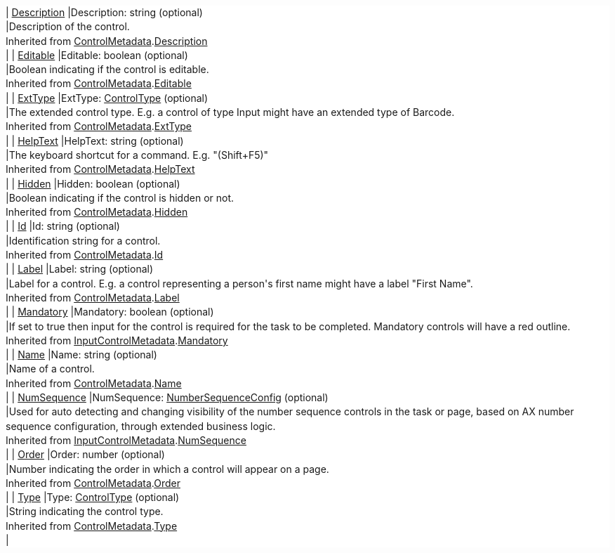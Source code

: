 | [Description](../interfaces/view-model-control-fileuploader-ifileuploader-ifileuploadermetadata.md#description) |Description: string (optional)  <br>|Description of the control.<br>  Inherited from [ControlMetadata](../interfaces/view-model-control-basecontrol-icontrol-icontrolmetadata.md).[Description](../interfaces/view-model-control-basecontrol-icontrol-icontrolmetadata.md#description) <br> |
| [Editable](../interfaces/view-model-control-fileuploader-ifileuploader-ifileuploadermetadata.md#editable) |Editable: boolean (optional)  <br>|Boolean indicating if the control is editable.<br>  Inherited from [ControlMetadata](../interfaces/view-model-control-basecontrol-icontrol-icontrolmetadata.md).[Editable](../interfaces/view-model-control-basecontrol-icontrol-icontrolmetadata.md#editable) <br> |
| [ExtType](../interfaces/view-model-control-fileuploader-ifileuploader-ifileuploadermetadata.md#exttype) |ExtType: [ControlType](view-model-control-basecontrol-icontrol.md#controltype) (optional)  <br>|The extended control type. E.g. a control of type Input might have an extended type of Barcode.<br>  Inherited from [ControlMetadata](../interfaces/view-model-control-basecontrol-icontrol-icontrolmetadata.md).[ExtType](../interfaces/view-model-control-basecontrol-icontrol-icontrolmetadata.md#exttype) <br> |
| [HelpText](../interfaces/view-model-control-fileuploader-ifileuploader-ifileuploadermetadata.md#helptext) |HelpText: string (optional)  <br>|The keyboard shortcut for a command. E.g. "(Shift+F5)"<br>  Inherited from [ControlMetadata](../interfaces/view-model-control-basecontrol-icontrol-icontrolmetadata.md).[HelpText](../interfaces/view-model-control-basecontrol-icontrol-icontrolmetadata.md#helptext) <br> |
| [Hidden](../interfaces/view-model-control-fileuploader-ifileuploader-ifileuploadermetadata.md#hidden) |Hidden: boolean (optional)  <br>|Boolean indicating if the control is hidden or not.<br>  Inherited from [ControlMetadata](../interfaces/view-model-control-basecontrol-icontrol-icontrolmetadata.md).[Hidden](../interfaces/view-model-control-basecontrol-icontrol-icontrolmetadata.md#hidden) <br> |
| [Id](../interfaces/view-model-control-fileuploader-ifileuploader-ifileuploadermetadata.md#id) |Id: string (optional)  <br>|Identification string for a control.<br>  Inherited from [ControlMetadata](../interfaces/view-model-control-basecontrol-icontrol-icontrolmetadata.md).[Id](../interfaces/view-model-control-basecontrol-icontrol-icontrolmetadata.md#id) <br> |
| [Label](../interfaces/view-model-control-fileuploader-ifileuploader-ifileuploadermetadata.md#label) |Label: string (optional)  <br>|Label for a control. E.g. a control representing a person's first name might have a label "First Name".<br>  Inherited from [ControlMetadata](../interfaces/view-model-control-basecontrol-icontrol-icontrolmetadata.md).[Label](../interfaces/view-model-control-basecontrol-icontrol-icontrolmetadata.md#label) <br> |
| [Mandatory](../interfaces/view-model-control-fileuploader-ifileuploader-ifileuploadermetadata.md#mandatory) |Mandatory: boolean (optional)  <br>|If set to true then input for the control is required for the task to be completed. Mandatory controls will have a red outline.<br>  Inherited from [InputControlMetadata](../interfaces/view-model-control-basecontrol-iinputcontrol-iinputcontrolmetadata.md).[Mandatory](../interfaces/view-model-control-basecontrol-iinputcontrol-iinputcontrolmetadata.md#mandatory) <br> |
| [Name](../interfaces/view-model-control-fileuploader-ifileuploader-ifileuploadermetadata.md#name) |Name: string (optional)  <br>|Name of a control.<br>  Inherited from [ControlMetadata](../interfaces/view-model-control-basecontrol-icontrol-icontrolmetadata.md).[Name](../interfaces/view-model-control-basecontrol-icontrol-icontrolmetadata.md#name) <br> |
| [NumSequence](../interfaces/view-model-control-fileuploader-ifileuploader-ifileuploadermetadata.md#numsequence) |NumSequence: [NumberSequenceConfig](../interfaces/view-model-control-basecontrol-iinputcontrol-inumbersequenceconfig.md) (optional)  <br>|Used for auto detecting and changing visibility of the number sequence controls in the task or page, based on AX number sequence configuration, through extended business logic.<br>  Inherited from [InputControlMetadata](../interfaces/view-model-control-basecontrol-iinputcontrol-iinputcontrolmetadata.md).[NumSequence](../interfaces/view-model-control-basecontrol-iinputcontrol-iinputcontrolmetadata.md#numsequence) <br> |
| [Order](../interfaces/view-model-control-fileuploader-ifileuploader-ifileuploadermetadata.md#order) |Order: number (optional)  <br>|Number indicating the order in which a control will appear on a page.<br>  Inherited from [ControlMetadata](../interfaces/view-model-control-basecontrol-icontrol-icontrolmetadata.md).[Order](../interfaces/view-model-control-basecontrol-icontrol-icontrolmetadata.md#order) <br> |
| [Type](../interfaces/view-model-control-fileuploader-ifileuploader-ifileuploadermetadata.md#type) |Type: [ControlType](view-model-control-basecontrol-icontrol.md#controltype) (optional)  <br>|String indicating the control type.<br>  Inherited from [ControlMetadata](../interfaces/view-model-control-basecontrol-icontrol-icontrolmetadata.md).[Type](../interfaces/view-model-control-basecontrol-icontrol-icontrolmetadata.md#type) <br> |

